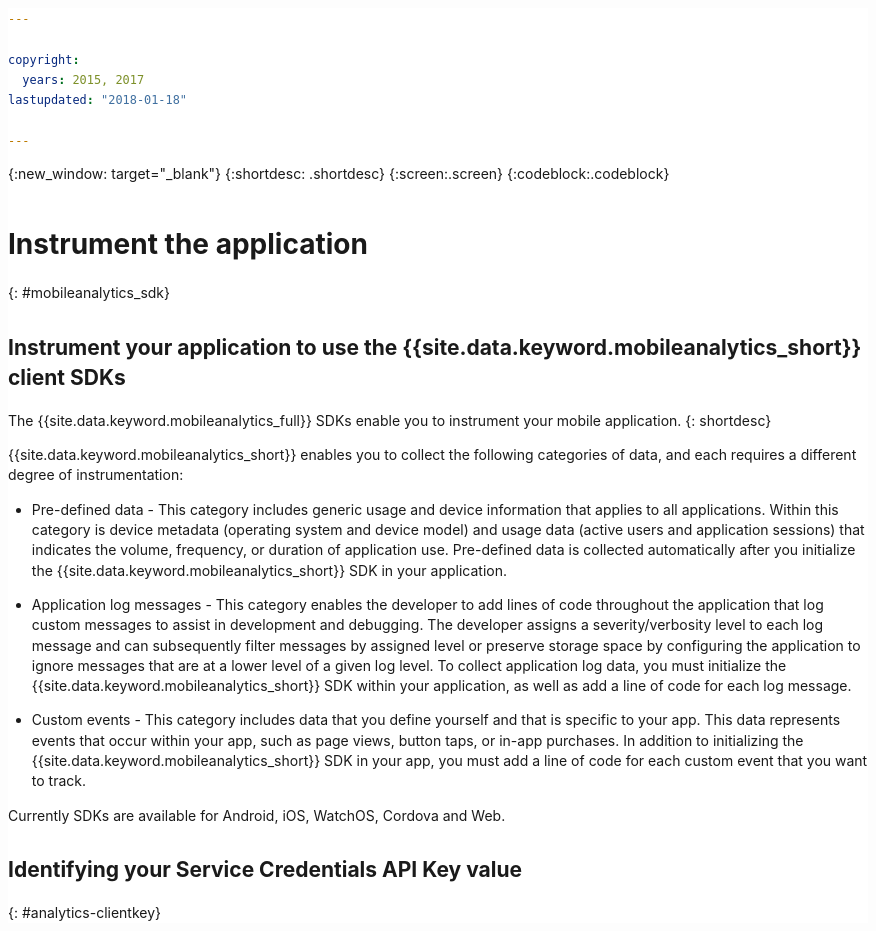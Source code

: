 ```yaml
---

copyright:
  years: 2015, 2017
lastupdated: "2018-01-18"

---
```

{:new_window: target="_blank"}
{:shortdesc: .shortdesc}
{:screen:.screen}
{:codeblock:.codeblock}

# Instrument the application
{: #mobileanalytics_sdk}

## Instrument your application to use the {{site.data.keyword.mobileanalytics_short}} client SDKs

The {{site.data.keyword.mobileanalytics_full}} SDKs enable you to instrument your mobile application.
{: shortdesc}

{{site.data.keyword.mobileanalytics_short}} enables you to collect the following  categories of data, and each requires a different degree of instrumentation:


- Pre-defined data - This category includes generic usage and device information that applies to all applications. Within this category is device metadata (operating system and device model) and usage data (active users and application sessions) that indicates the volume, frequency, or duration of application use. Pre-defined data is collected automatically after you initialize the {{site.data.keyword.mobileanalytics_short}} SDK in your application.

- Application log messages - This category enables the developer to add lines of code throughout the application that log custom messages to assist in development and debugging. The developer assigns a severity/verbosity level to each log message and can subsequently filter messages by assigned level or preserve storage space by configuring the application to ignore messages that are at a lower level of a given log level. To collect application log data, you must initialize the {{site.data.keyword.mobileanalytics_short}} SDK within your application, as well as add a line of code for each log message.

- Custom events - This category includes data that you define yourself and that is specific to your app. This data represents events that occur within your app, such as page views, button taps, or in-app purchases. In addition to initializing the {{site.data.keyword.mobileanalytics_short}} SDK in your app, you must add a line of code for each custom event that you want to track. 

Currently SDKs are available for Android, iOS, WatchOS, Cordova and Web.

## Identifying your Service Credentials API Key value
{: #analytics-clientkey}
